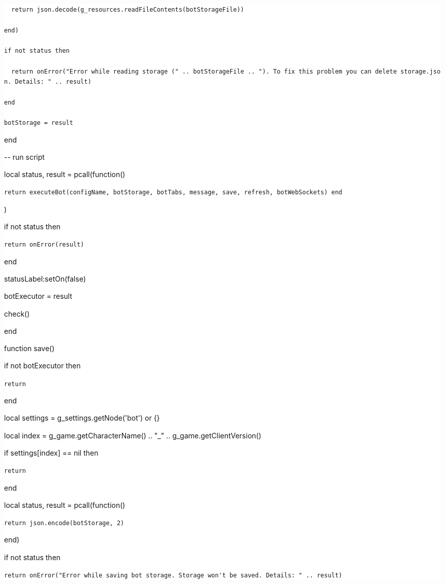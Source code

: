       return json.decode(g_resources.readFileContents(botStorageFile)) 

    end)

    if not status then

      return onError("Error while reading storage (" .. botStorageFile .. "). To fix this problem you can delete storage.json. Details: " .. result)

    end

    botStorage = result

  end

  -- run script

  local status, result = pcall(function() 

    return executeBot(configName, botStorage, botTabs, message, save, refresh, botWebSockets) end

)

  if not status then

    return onError(result)

  end

  statusLabel:setOn(false)

  botExecutor = result

  check()

end

function save()

  if not botExecutor then

    return

  end

  local settings = g_settings.getNode('bot') or {}

  local index = g_game.getCharacterName() .. "_" .. g_game.getClientVersion()

  if settings[index] == nil then

    return

  end

  local status, result = pcall(function() 

    return json.encode(botStorage, 2) 

  end)

  if not status then

    return onError("Error while saving bot storage. Storage won't be saved. Details: " .. result)
